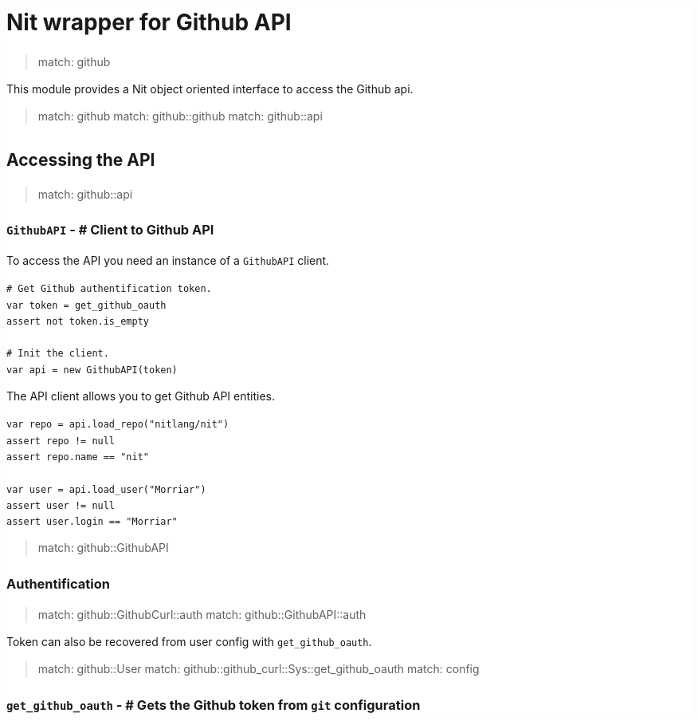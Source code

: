 # Nit wrapper for Github API

> match: github

This module provides a Nit object oriented interface to access the Github api.

> match: github
> match: github::github
> match: github::api

## Accessing the API

> match: github::api

### `GithubAPI` - # Client to Github API


To access the API you need an instance of a `GithubAPI` client.

~~~
# Get Github authentification token.
var token = get_github_oauth
assert not token.is_empty

# Init the client.
var api = new GithubAPI(token)
~~~

The API client allows you to get Github API entities.

~~~
var repo = api.load_repo("nitlang/nit")
assert repo != null
assert repo.name == "nit"

var user = api.load_user("Morriar")
assert user != null
assert user.login == "Morriar"
~~~

> match: github::GithubAPI

### Authentification

> match: github::GithubCurl::auth
> match: github::GithubAPI::auth

Token can also be recovered from user config with `get_github_oauth`.

> match: github::User
> match: github::github_curl::Sys::get_github_oauth
> match: config

### `get_github_oauth` - # Gets the Github token from `git` configuration
